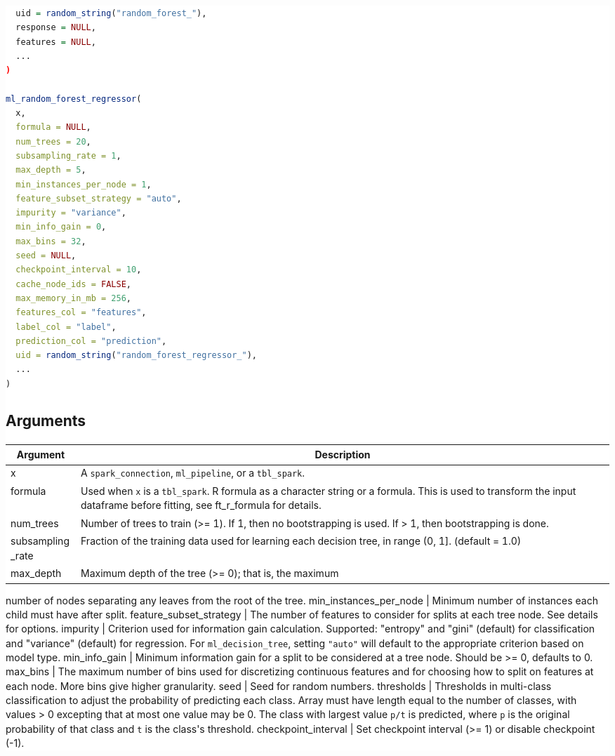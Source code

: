 ```r
  uid = random_string("random_forest_"),
  response = NULL,
  features = NULL,
  ...
)

ml_random_forest_regressor(
  x,
  formula = NULL,
  num_trees = 20,
  subsampling_rate = 1,
  max_depth = 5,
  min_instances_per_node = 1,
  feature_subset_strategy = "auto",
  impurity = "variance",
  min_info_gain = 0,
  max_bins = 32,
  seed = NULL,
  checkpoint_interval = 10,
  cache_node_ids = FALSE,
  max_memory_in_mb = 256,
  features_col = "features",
  label_col = "label",
  prediction_col = "prediction",
  uid = random_string("random_forest_regressor_"),
  ...
)
```




## Arguments


Argument      |Description
------------- |----------------
x | A ``spark_connection``, ``ml_pipeline``, or a ``tbl_spark``.
formula | Used when ``x`` is a ``tbl_spark``. R formula as a character string or a formula. This is used to transform the input dataframe before fitting, see ft_r_formula for details.
num_trees | Number of trees to train (>= 1). If 1, then no bootstrapping is used. If > 1, then bootstrapping is done.
subsampling_rate | Fraction of the training data used for learning each decision tree, in range (0, 1]. (default = 1.0)
max_depth | Maximum depth of the tree (>= 0); that is, the maximum
number of nodes separating any leaves from the root of the tree.
min_instances_per_node | Minimum number of instances each child must
have after split.
feature_subset_strategy | The number of features to consider for splits at each tree node. See details for options.
impurity | Criterion used for information gain calculation. Supported: "entropy"
and "gini" (default) for classification and "variance" (default) for regression. For
``ml_decision_tree``, setting ``"auto"`` will default to the appropriate
criterion based on model type.
min_info_gain | Minimum information gain for a split to be considered
at a tree node. Should be >= 0, defaults to 0.
max_bins | The maximum number of bins used for discretizing
continuous features and for choosing how to split on features at
each node. More bins give higher granularity.
seed | Seed for random numbers.
thresholds | Thresholds in multi-class classification to adjust the probability of predicting each class. Array must have length equal to the number of classes, with values > 0 excepting that at most one value may be 0. The class with largest value ``p/t`` is predicted, where ``p`` is the original probability of that class and ``t`` is the class's threshold.
checkpoint_interval | Set checkpoint interval (>= 1) or disable checkpoint (-1).